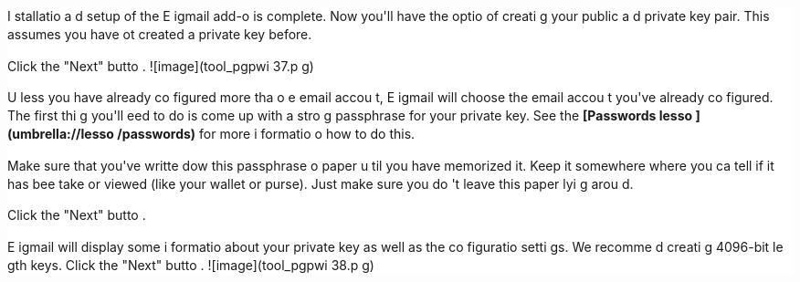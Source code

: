 I
stallatio
 a
d setup of the E
igmail add-o
 is complete. Now you'll have the optio
 of creati
g your public a
d private key pair. This assumes you have 
ot created a private key before.

Click the "Next" butto
.
![image](tool_pgpwi
37.p
g)

U
less you have already co
figured more tha
 o
e email accou
t, E
igmail will choose the email accou
t you've already co
figured. The first thi
g you'll 
eed to do is come up with a stro
g passphrase for your private key. See the **[Passwords lesso
](umbrella://lesso
/passwords)** for more i
formatio
 o
 how to do this.

Make sure that you've writte
 dow
 this passphrase o
 paper u
til you have memorized it. Keep it somewhere where you ca
 tell if it has bee
 take
 or viewed (like your wallet or purse). Just make sure you do
't leave this paper lyi
g arou
d.

Click the "Next" butto
.

E
igmail will display some i
formatio
 about your private key as well as the co
figuratio
 setti
gs. We recomme
d creati
g 4096-bit le
gth keys. Click the "Next" butto
.
![image](tool_pgpwi
38.p
g)
